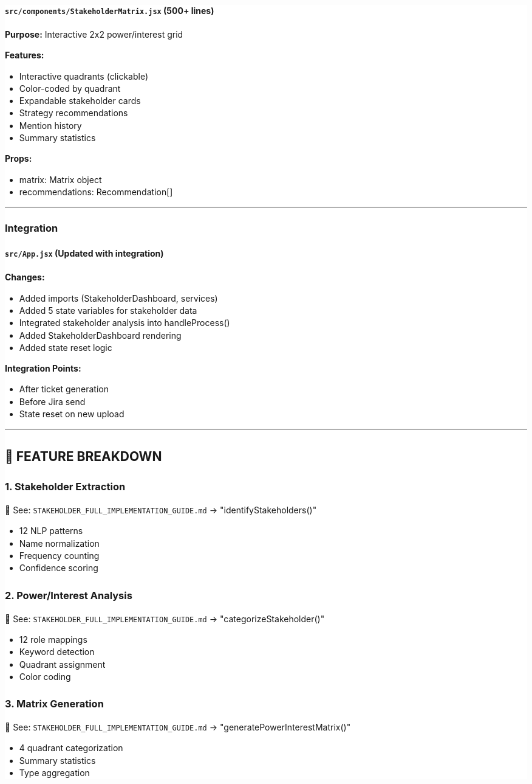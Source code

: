 
#### `src/components/StakeholderMatrix.jsx` (500+ lines)
**Purpose:** Interactive 2x2 power/interest grid

**Features:**
- Interactive quadrants (clickable)
- Color-coded by quadrant
- Expandable stakeholder cards
- Strategy recommendations
- Mention history
- Summary statistics

**Props:**
- matrix: Matrix object
- recommendations: Recommendation[]

---

### Integration

#### `src/App.jsx` (Updated with integration)
**Changes:**
- Added imports (StakeholderDashboard, services)
- Added 5 state variables for stakeholder data
- Integrated stakeholder analysis into handleProcess()
- Added StakeholderDashboard rendering
- Added state reset logic

**Integration Points:**
- After ticket generation
- Before Jira send
- State reset on new upload

---

## 🎯 FEATURE BREAKDOWN

### 1. Stakeholder Extraction
📄 See: `STAKEHOLDER_FULL_IMPLEMENTATION_GUIDE.md` → "identifyStakeholders()"
- 12 NLP patterns
- Name normalization
- Frequency counting
- Confidence scoring

### 2. Power/Interest Analysis
📄 See: `STAKEHOLDER_FULL_IMPLEMENTATION_GUIDE.md` → "categorizeStakeholder()"
- 12 role mappings
- Keyword detection
- Quadrant assignment
- Color coding

### 3. Matrix Generation
📄 See: `STAKEHOLDER_FULL_IMPLEMENTATION_GUIDE.md` → "generatePowerInterestMatrix()"
- 4 quadrant categorization
- Summary statistics
- Type aggregation
